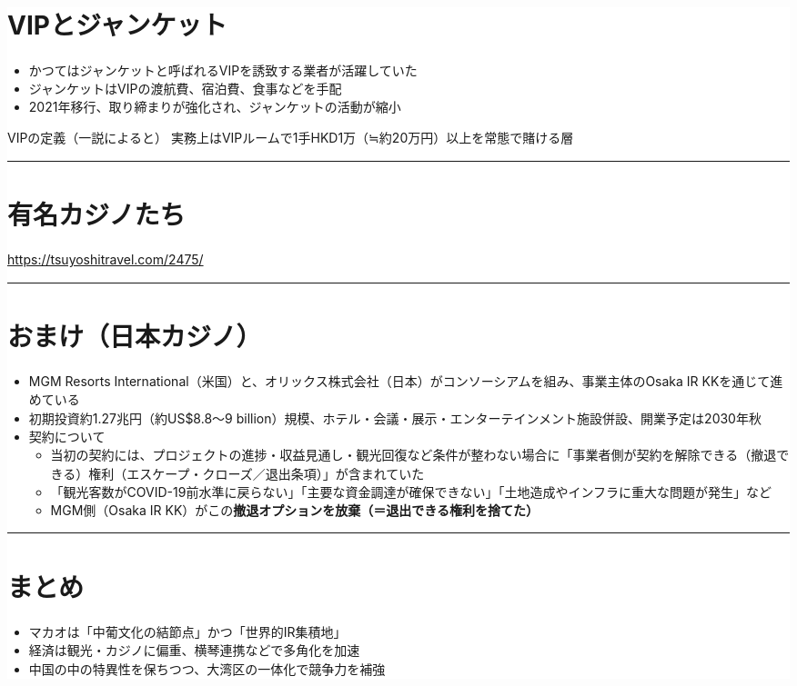 
# VIPとジャンケット

- かつてはジャンケットと呼ばれるVIPを誘致する業者が活躍していた
- ジャンケットはVIPの渡航費、宿泊費、食事などを手配
- 2021年移行、取り締まりが強化され、ジャンケットの活動が縮小

VIPの定義（一説によると）
実務上はVIPルームで1手HKD1万（≒約20万円）以上を常態で賭ける層

---

# 有名カジノたち

<https://tsuyoshitravel.com/2475/>

---

# おまけ（日本カジノ）

- MGM Resorts International（米国）と、オリックス株式会社（日本）がコンソーシアムを組み、事業主体のOsaka IR KKを通じて進めている
- 初期投資約1.27兆円（約US$8.8〜9 billion）規模、ホテル・会議・展示・エンターテインメント施設併設、開業予定は2030年秋
- 契約について
  - 当初の契約には、プロジェクトの進捗・収益見通し・観光回復など条件が整わない場合に「事業者側が契約を解除できる（撤退できる）権利（エスケープ・クローズ／退出条項）」が含まれていた
  - 「観光客数がCOVID-19前水準に戻らない」「主要な資金調達が確保できない」「土地造成やインフラに重大な問題が発生」など
  - MGM側（Osaka IR KK）がこの**撤退オプションを放棄（＝退出できる権利を捨てた）**

---

# まとめ

- マカオは「中葡文化の結節点」かつ「世界的IR集積地」
- 経済は観光・カジノに偏重、横琴連携などで多角化を加速
- 中国の中の特異性を保ちつつ、大湾区の一体化で競争力を補強
